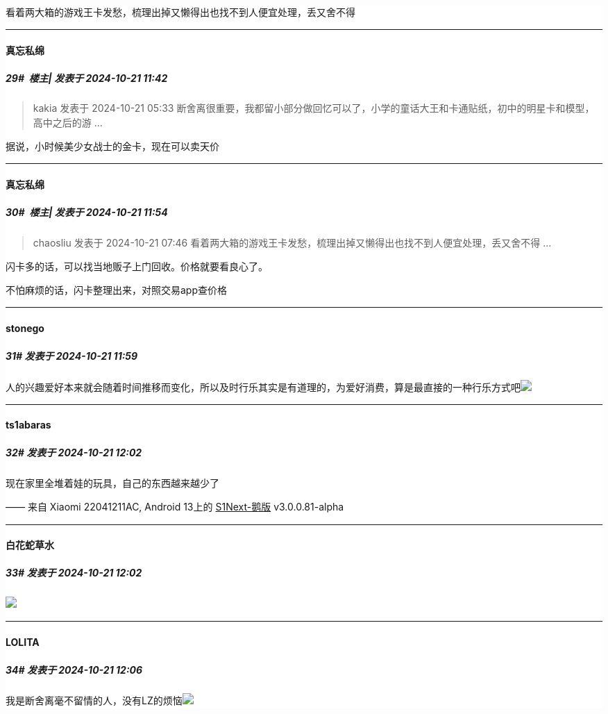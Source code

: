 看着两大箱的游戏王卡发愁，梳理出掉又懒得出也找不到人便宜处理，丢又舍不得

*****

####  真忘私绵  
##### 29#         楼主| 发表于 2024-10-21 11:42

<blockquote>kakia 发表于 2024-10-21 05:33
断舍离很重要，我都留小部分做回忆可以了，小学的童话大王和卡通贴纸，初中的明星卡和模型，高中之后的游 ...</blockquote>
据说，小时候美少女战士的金卡，现在可以卖天价

*****

####  真忘私绵  
##### 30#         楼主| 发表于 2024-10-21 11:54

<blockquote>chaosliu 发表于 2024-10-21 07:46
看着两大箱的游戏王卡发愁，梳理出掉又懒得出也找不到人便宜处理，丢又舍不得 ...</blockquote>
闪卡多的话，可以找当地贩子上门回收。价格就要看良心了。

不怕麻烦的话，闪卡整理出来，对照交易app查价格

*****

####  stonego  
##### 31#       发表于 2024-10-21 11:59

人的兴趣爱好本来就会随着时间推移而变化，所以及时行乐其实是有道理的，为爱好消费，算是最直接的一种行乐方式吧<img src="https://static.saraba1st.com/image/smiley/face2017/034.png" referrerpolicy="no-referrer">

*****

####  ts1abaras  
##### 32#       发表于 2024-10-21 12:02

现在家里全堆着娃的玩具，自己的东西越来越少了

—— 来自 Xiaomi 22041211AC, Android 13上的 [S1Next-鹅版](https://github.com/ykrank/S1-Next/releases) v3.0.0.81-alpha

*****

####  白花蛇草水  
##### 33#       发表于 2024-10-21 12:02

<img src="https://static.saraba1st.com/image/smiley/face2017/067.png" referrerpolicy="no-referrer">

*****

####  LOLITA  
##### 34#       发表于 2024-10-21 12:06

我是断舍离毫不留情的人，没有LZ的烦恼<img src="https://static.saraba1st.com/image/smiley/face2017/067.png" referrerpolicy="no-referrer">
